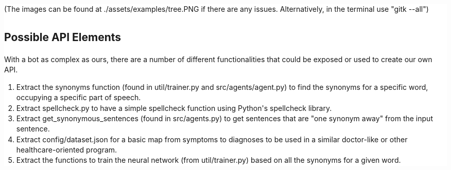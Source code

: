 (The images can be found at ./assets/examples/tree.PNG if there are any issues. Alternatively, in the terminal use "gitk --all")

## Possible API Elements

With a bot as complex as ours, there are a number of different functionalities that could be exposed or used to create our own API.

1. Extract the synonyms function (found in util/trainer.py and src/agents/agent.py) to find the synonyms for a specific word, occupying a specific part of speech.
2. Extract spellcheck.py to have a simple spellcheck function using Python's spellcheck library.
3. Extract get_synonymous_sentences (found in src/agents.py) to get sentences that are "one synonym away" from the input sentence.
4. Extract config/dataset.json for a basic map from symptoms to diagnoses to be used in a similar doctor-like or other healthcare-oriented program.
5. Extract the functions to train the neural network (from util/trainer.py) based on all the synonyms for a given word.
